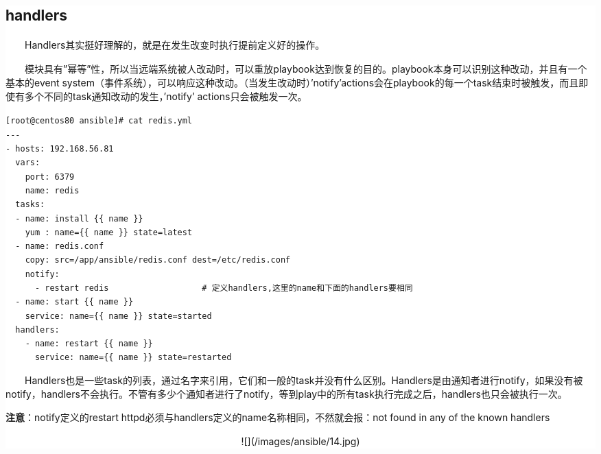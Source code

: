 

## handlers



　　Handlers其实挺好理解的，就是在发生改变时执行提前定义好的操作。

　　模块具有”幂等”性，所以当远端系统被人改动时，可以重放playbook达到恢复的目的。playbook本身可以识别这种改动，并且有一个基本的event system（事件系统），可以响应这种改动。（当发生改动时）’notify’actions会在playbook的每一个task结束时被触发，而且即使有多个不同的task通知改动的发生，’notify’ actions只会被触发一次。

``` shell
[root@centos80 ansible]# cat redis.yml 
---
- hosts: 192.168.56.81
  vars:
    port: 6379
    name: redis
  tasks:
  - name: install {{ name }}
    yum : name={{ name }} state=latest
  - name: redis.conf
    copy: src=/app/ansible/redis.conf dest=/etc/redis.conf
    notify: 
      - restart redis                   # 定义handlers,这里的name和下面的handlers要相同
  - name: start {{ name }}
    service: name={{ name }} state=started
  handlers:
    - name: restart {{ name }}
      service: name={{ name }} state=restarted
```

　　Handlers也是一些task的列表，通过名字来引用，它们和一般的task并没有什么区别。Handlers是由通知者进行notify，如果没有被 notify，handlers不会执行。不管有多少个通知者进行了notify，等到play中的所有task执行完成之后，handlers也只会被执行一次。

**注意**：notify定义的restart httpd必须与handlers定义的name名称相同，不然就会报：not found in any of the known handlers

<div align="center">
![](/images/ansible/14.jpg)
</div>
